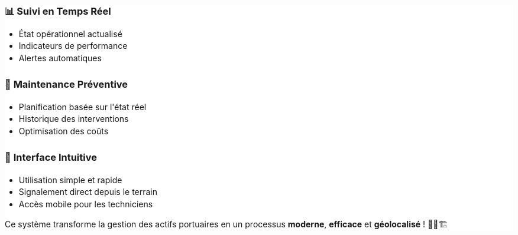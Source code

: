 ### 📊 **Suivi en Temps Réel**
- État opérationnel actualisé
- Indicateurs de performance
- Alertes automatiques

### 🔧 **Maintenance Préventive**
- Planification basée sur l'état réel
- Historique des interventions
- Optimisation des coûts

### 📱 **Interface Intuitive**
- Utilisation simple et rapide
- Signalement direct depuis le terrain
- Accès mobile pour les techniciens

Ce système transforme la gestion des actifs portuaires en un processus **moderne**, **efficace** et **géolocalisé** ! 🚢⚓🏗️
